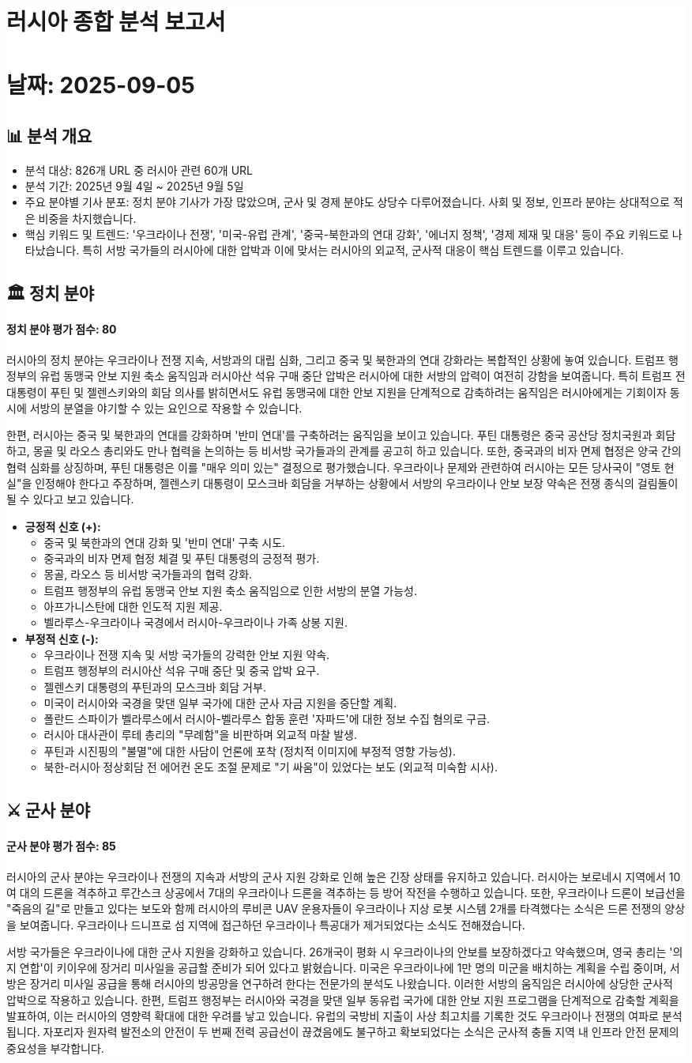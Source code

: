 # 러시아 종합 분석 보고서
# 날짜: 2025-09-05

## 📊 분석 개요
- 분석 대상: 826개 URL 중 러시아 관련 60개 URL
- 분석 기간: 2025년 9월 4일 ~ 2025년 9월 5일
- 주요 분야별 기사 분포: 정치 분야 기사가 가장 많았으며, 군사 및 경제 분야도 상당수 다루어졌습니다. 사회 및 정보, 인프라 분야는 상대적으로 적은 비중을 차지했습니다.
- 핵심 키워드 및 트렌드: '우크라이나 전쟁', '미국-유럽 관계', '중국-북한과의 연대 강화', '에너지 정책', '경제 제재 및 대응' 등이 주요 키워드로 나타났습니다. 특히 서방 국가들의 러시아에 대한 압박과 이에 맞서는 러시아의 외교적, 군사적 대응이 핵심 트렌드를 이루고 있습니다.

## 🏛️ 정치 분야
#### 정치 분야 평가 점수: 80
러시아의 정치 분야는 우크라이나 전쟁 지속, 서방과의 대립 심화, 그리고 중국 및 북한과의 연대 강화라는 복합적인 상황에 놓여 있습니다. 트럼프 행정부의 유럽 동맹국 안보 지원 축소 움직임과 러시아산 석유 구매 중단 압박은 러시아에 대한 서방의 압력이 여전히 강함을 보여줍니다. 특히 트럼프 전 대통령이 푸틴 및 젤렌스키와의 회담 의사를 밝히면서도 유럽 동맹국에 대한 안보 지원을 단계적으로 감축하려는 움직임은 러시아에게는 기회이자 동시에 서방의 분열을 야기할 수 있는 요인으로 작용할 수 있습니다.

한편, 러시아는 중국 및 북한과의 연대를 강화하며 '반미 연대'를 구축하려는 움직임을 보이고 있습니다. 푸틴 대통령은 중국 공산당 정치국원과 회담하고, 몽골 및 라오스 총리와도 만나 협력을 논의하는 등 비서방 국가들과의 관계를 공고히 하고 있습니다. 또한, 중국과의 비자 면제 협정은 양국 간의 협력 심화를 상징하며, 푸틴 대통령은 이를 "매우 의미 있는" 결정으로 평가했습니다. 우크라이나 문제와 관련하여 러시아는 모든 당사국이 "영토 현실"을 인정해야 한다고 주장하며, 젤렌스키 대통령이 모스크바 회담을 거부하는 상황에서 서방의 우크라이나 안보 보장 약속은 전쟁 종식의 걸림돌이 될 수 있다고 보고 있습니다.

*   **긍정적 신호 (+):**
    *   중국 및 북한과의 연대 강화 및 '반미 연대' 구축 시도.
    *   중국과의 비자 면제 협정 체결 및 푸틴 대통령의 긍정적 평가.
    *   몽골, 라오스 등 비서방 국가들과의 협력 강화.
    *   트럼프 행정부의 유럽 동맹국 안보 지원 축소 움직임으로 인한 서방의 분열 가능성.
    *   아프가니스탄에 대한 인도적 지원 제공.
    *   벨라루스-우크라이나 국경에서 러시아-우크라이나 가족 상봉 지원.
*   **부정적 신호 (-):**
    *   우크라이나 전쟁 지속 및 서방 국가들의 강력한 안보 지원 약속.
    *   트럼프 행정부의 러시아산 석유 구매 중단 및 중국 압박 요구.
    *   젤렌스키 대통령의 푸틴과의 모스크바 회담 거부.
    *   미국이 러시아와 국경을 맞댄 일부 국가에 대한 군사 자금 지원을 중단할 계획.
    *   폴란드 스파이가 벨라루스에서 러시아-벨라루스 합동 훈련 '자파드'에 대한 정보 수집 혐의로 구금.
    *   러시아 대사관이 루테 총리의 "무례함"을 비판하며 외교적 마찰 발생.
    *   푸틴과 시진핑의 "불멸"에 대한 사담이 언론에 포착 (정치적 이미지에 부정적 영향 가능성).
    *   북한-러시아 정상회담 전 에어컨 온도 조절 문제로 "기 싸움"이 있었다는 보도 (외교적 미숙함 시사).

## ⚔️ 군사 분야
#### 군사 분야 평가 점수: 85
러시아의 군사 분야는 우크라이나 전쟁의 지속과 서방의 군사 지원 강화로 인해 높은 긴장 상태를 유지하고 있습니다. 러시아는 보로네시 지역에서 10여 대의 드론을 격추하고 루간스크 상공에서 7대의 우크라이나 드론을 격추하는 등 방어 작전을 수행하고 있습니다. 또한, 우크라이나 드론이 보급선을 "죽음의 길"로 만들고 있다는 보도와 함께 러시아의 루비콘 UAV 운용자들이 우크라이나 지상 로봇 시스템 2개를 타격했다는 소식은 드론 전쟁의 양상을 보여줍니다. 우크라이나 드니프로 섬 지역에 접근하던 우크라이나 특공대가 제거되었다는 소식도 전해졌습니다.

서방 국가들은 우크라이나에 대한 군사 지원을 강화하고 있습니다. 26개국이 평화 시 우크라이나의 안보를 보장하겠다고 약속했으며, 영국 총리는 '의지 연합'이 키이우에 장거리 미사일을 공급할 준비가 되어 있다고 밝혔습니다. 미국은 우크라이나에 1만 명의 미군을 배치하는 계획을 수립 중이며, 서방은 장거리 미사일 공급을 통해 러시아의 방공망을 연구하려 한다는 전문가의 분석도 나왔습니다. 이러한 서방의 움직임은 러시아에 상당한 군사적 압박으로 작용하고 있습니다. 한편, 트럼프 행정부는 러시아와 국경을 맞댄 일부 동유럽 국가에 대한 안보 지원 프로그램을 단계적으로 감축할 계획을 발표하여, 이는 러시아의 영향력 확대에 대한 우려를 낳고 있습니다. 유럽의 국방비 지출이 사상 최고치를 기록한 것도 우크라이나 전쟁의 여파로 분석됩니다. 자포리자 원자력 발전소의 안전이 두 번째 전력 공급선이 끊겼음에도 불구하고 확보되었다는 소식은 군사적 충돌 지역 내 인프라 안전 문제의 중요성을 부각합니다.
